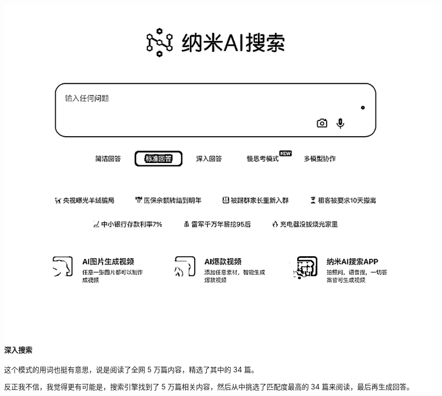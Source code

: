 ![](img/319eb6af03e11e70f9ba6c1ef95479b9.png "None")

#### 深入搜索

这个模式的用词也挺有意思，说是阅读了全网 5 万篇内容，精选了其中的 34 篇。

反正我不信，我觉得更有可能是，搜索引擎找到了 5 万篇相关内容，然后从中挑选了匹配度最高的 34 篇来阅读，最后再生成回答。

